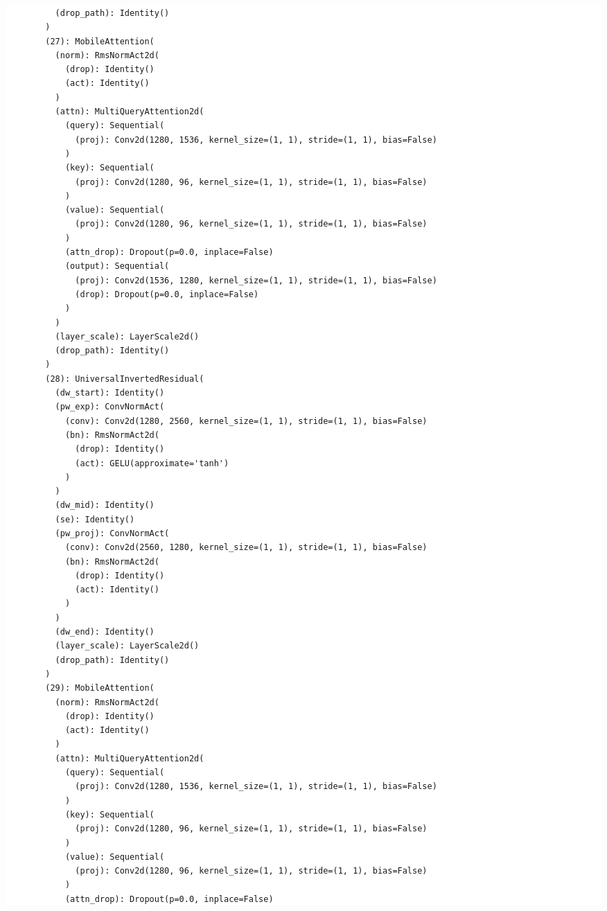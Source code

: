               (drop_path): Identity()
            )
            (27): MobileAttention(
              (norm): RmsNormAct2d(
                (drop): Identity()
                (act): Identity()
              )
              (attn): MultiQueryAttention2d(
                (query): Sequential(
                  (proj): Conv2d(1280, 1536, kernel_size=(1, 1), stride=(1, 1), bias=False)
                )
                (key): Sequential(
                  (proj): Conv2d(1280, 96, kernel_size=(1, 1), stride=(1, 1), bias=False)
                )
                (value): Sequential(
                  (proj): Conv2d(1280, 96, kernel_size=(1, 1), stride=(1, 1), bias=False)
                )
                (attn_drop): Dropout(p=0.0, inplace=False)
                (output): Sequential(
                  (proj): Conv2d(1536, 1280, kernel_size=(1, 1), stride=(1, 1), bias=False)
                  (drop): Dropout(p=0.0, inplace=False)
                )
              )
              (layer_scale): LayerScale2d()
              (drop_path): Identity()
            )
            (28): UniversalInvertedResidual(
              (dw_start): Identity()
              (pw_exp): ConvNormAct(
                (conv): Conv2d(1280, 2560, kernel_size=(1, 1), stride=(1, 1), bias=False)
                (bn): RmsNormAct2d(
                  (drop): Identity()
                  (act): GELU(approximate='tanh')
                )
              )
              (dw_mid): Identity()
              (se): Identity()
              (pw_proj): ConvNormAct(
                (conv): Conv2d(2560, 1280, kernel_size=(1, 1), stride=(1, 1), bias=False)
                (bn): RmsNormAct2d(
                  (drop): Identity()
                  (act): Identity()
                )
              )
              (dw_end): Identity()
              (layer_scale): LayerScale2d()
              (drop_path): Identity()
            )
            (29): MobileAttention(
              (norm): RmsNormAct2d(
                (drop): Identity()
                (act): Identity()
              )
              (attn): MultiQueryAttention2d(
                (query): Sequential(
                  (proj): Conv2d(1280, 1536, kernel_size=(1, 1), stride=(1, 1), bias=False)
                )
                (key): Sequential(
                  (proj): Conv2d(1280, 96, kernel_size=(1, 1), stride=(1, 1), bias=False)
                )
                (value): Sequential(
                  (proj): Conv2d(1280, 96, kernel_size=(1, 1), stride=(1, 1), bias=False)
                )
                (attn_drop): Dropout(p=0.0, inplace=False)